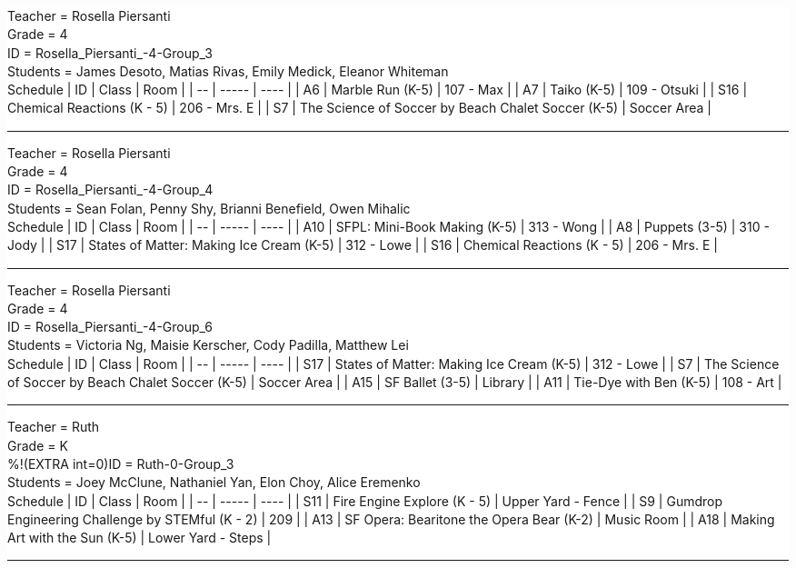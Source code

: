 
Teacher = Rosella Piersanti   
Grade = 4  
ID = Rosella_Piersanti_-4-Group_3  
Students =  James Desoto, Matias Rivas, Emily Medick, Eleanor Whiteman   
Schedule
| ID | Class | Room |
| -- | ----- | ---- |
| A6 | Marble Run (K-5) | 107 - Max |
| A7 | Taiko (K-5) | 109 - Otsuki |
| S16 | Chemical Reactions (K - 5) | 206 - Mrs. E |
| S7 | The Science of Soccer by Beach Chalet Soccer (K-5) | Soccer Area |

---

Teacher = Rosella Piersanti   
Grade = 4  
ID = Rosella_Piersanti_-4-Group_4  
Students =  Sean Folan, Penny Shy, Brianni Benefield, Owen Mihalic  
Schedule
| ID | Class | Room |
| -- | ----- | ---- |
| A10 | SFPL: Mini-Book Making (K-5) | 313 - Wong |
| A8 | Puppets (3-5) | 310 - Jody |
| S17 | States of Matter: Making Ice Cream  (K-5) | 312 - Lowe |
| S16 | Chemical Reactions (K - 5) | 206 - Mrs. E |

---

Teacher = Rosella Piersanti   
Grade = 4  
ID = Rosella_Piersanti_-4-Group_6  
Students =  Victoria Ng, Maisie Kerscher, Cody Padilla, Matthew Lei   
Schedule
| ID | Class | Room |
| -- | ----- | ---- |
| S17 | States of Matter: Making Ice Cream  (K-5) | 312 - Lowe |
| S7 | The Science of Soccer by Beach Chalet Soccer (K-5) | Soccer Area |
| A15 | SF Ballet (3-5) | Library |
| A11 | Tie-Dye with Ben (K-5) | 108 - Art |

---

Teacher = Ruth  
Grade = K  
%!(EXTRA int=0)ID = Ruth-0-Group_3  
Students =  Joey McClune, Nathaniel Yan, Elon Choy, Alice Eremenko  
Schedule
| ID | Class | Room |
| -- | ----- | ---- |
| S11 | Fire Engine Explore (K - 5) | Upper Yard - Fence |
| S9 | Gumdrop Engineering Challenge by STEMful (K - 2) | 209 |
| A13 | SF Opera: Bearitone the Opera Bear (K-2) | Music Room |
| A18 | Making Art with the Sun  (K-5) | Lower Yard - Steps |

---